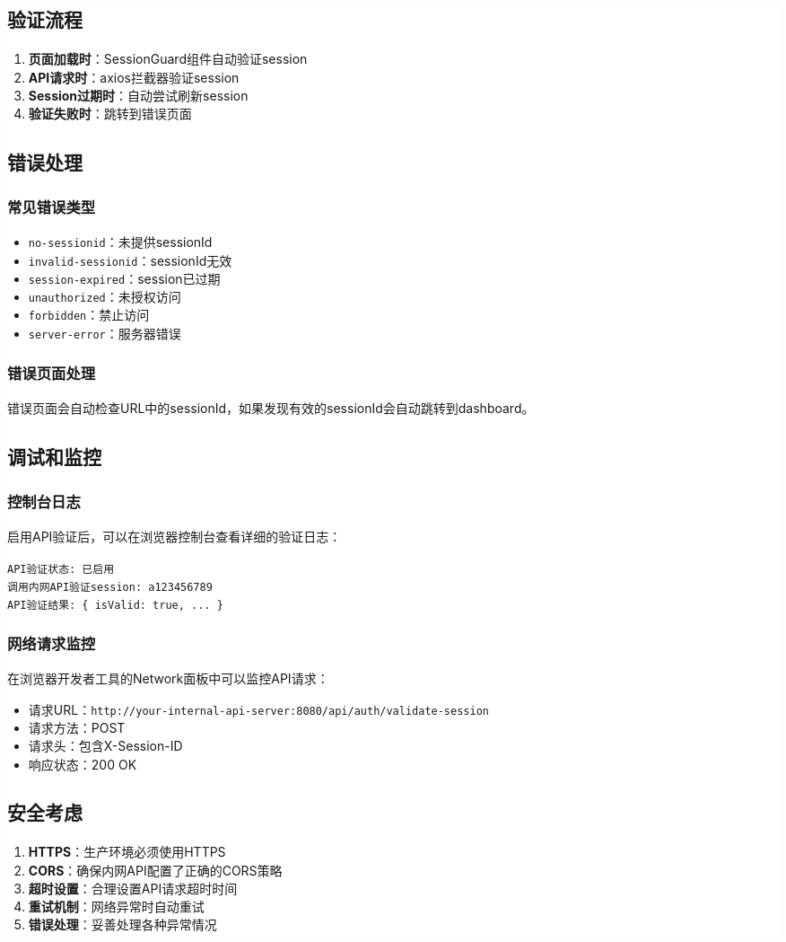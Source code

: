 ## 验证流程

1. **页面加载时**：SessionGuard组件自动验证session
2. **API请求时**：axios拦截器验证session
3. **Session过期时**：自动尝试刷新session
4. **验证失败时**：跳转到错误页面

## 错误处理

### 常见错误类型

- `no-sessionid`：未提供sessionId
- `invalid-sessionid`：sessionId无效
- `session-expired`：session已过期
- `unauthorized`：未授权访问
- `forbidden`：禁止访问
- `server-error`：服务器错误

### 错误页面处理

错误页面会自动检查URL中的sessionId，如果发现有效的sessionId会自动跳转到dashboard。

## 调试和监控

### 控制台日志

启用API验证后，可以在浏览器控制台查看详细的验证日志：

```
API验证状态: 已启用
调用内网API验证session: a123456789
API验证结果: { isValid: true, ... }
```

### 网络请求监控

在浏览器开发者工具的Network面板中可以监控API请求：

- 请求URL：`http://your-internal-api-server:8080/api/auth/validate-session`
- 请求方法：POST
- 请求头：包含X-Session-ID
- 响应状态：200 OK

## 安全考虑

1. **HTTPS**：生产环境必须使用HTTPS
2. **CORS**：确保内网API配置了正确的CORS策略
3. **超时设置**：合理设置API请求超时时间
4. **重试机制**：网络异常时自动重试
5. **错误处理**：妥善处理各种异常情况
